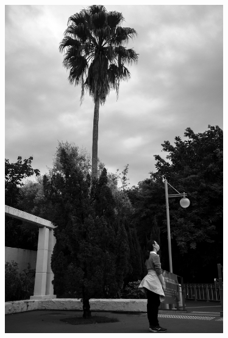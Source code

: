 <img src="/assets/photos/untitled/tree%20and%20woman.jpg" alt width="358" style="float:left; margin-bottom:70px;" />
